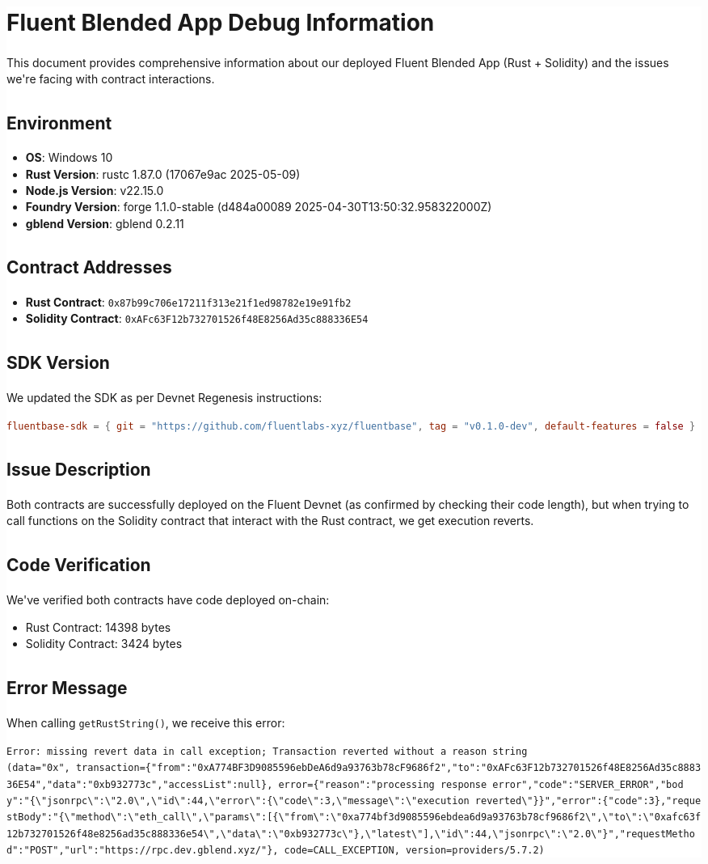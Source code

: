 # Fluent Blended App Debug Information

This document provides comprehensive information about our deployed Fluent Blended App (Rust + Solidity) and the issues we're facing with contract interactions.

## Environment

- **OS**: Windows 10
- **Rust Version**: rustc 1.87.0 (17067e9ac 2025-05-09)
- **Node.js Version**: v22.15.0  
- **Foundry Version**: forge 1.1.0-stable (d484a00089 2025-04-30T13:50:32.958322000Z)
- **gblend Version**: gblend 0.2.11

## Contract Addresses

- **Rust Contract**: `0x87b99c706e17211f313e21f1ed98782e19e91fb2`
- **Solidity Contract**: `0xAFc63F12b732701526f48E8256Ad35c888336E54`

## SDK Version

We updated the SDK as per Devnet Regenesis instructions:
```toml
fluentbase-sdk = { git = "https://github.com/fluentlabs-xyz/fluentbase", tag = "v0.1.0-dev", default-features = false }
```

## Issue Description

Both contracts are successfully deployed on the Fluent Devnet (as confirmed by checking their code length), but when trying to call functions on the Solidity contract that interact with the Rust contract, we get execution reverts.

## Code Verification

We've verified both contracts have code deployed on-chain:
- Rust Contract: 14398 bytes
- Solidity Contract: 3424 bytes

## Error Message

When calling `getRustString()`, we receive this error:

```
Error: missing revert data in call exception; Transaction reverted without a reason string
(data="0x", transaction={"from":"0xA774BF3D9085596ebDeA6d9a93763b78cF9686f2","to":"0xAFc63F12b732701526f48E8256Ad35c888336E54","data":"0xb932773c","accessList":null}, error={"reason":"processing response error","code":"SERVER_ERROR","body":"{\"jsonrpc\":\"2.0\",\"id\":44,\"error\":{\"code\":3,\"message\":\"execution reverted\"}}","error":{"code":3},"requestBody":"{\"method\":\"eth_call\",\"params\":[{\"from\":\"0xa774bf3d9085596ebdea6d9a93763b78cf9686f2\",\"to\":\"0xafc63f12b732701526f48e8256ad35c888336e54\",\"data\":\"0xb932773c\"},\"latest\"],\"id\":44,\"jsonrpc\":\"2.0\"}","requestMethod":"POST","url":"https://rpc.dev.gblend.xyz/"}, code=CALL_EXCEPTION, version=providers/5.7.2)
```
